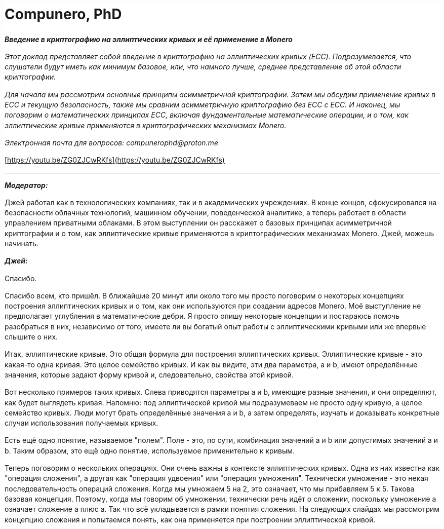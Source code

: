 # Compunero, PhD

_**Введение в криптографию на эллиптических кривых и её применение в Monero**_

_Этот доклад представляет собой введение в криптографию на эллиптических кривых (ECC). Подразумевается, что слушатели будут иметь как минимум базовое, или, что намного лучше, среднее представление об этой области криптографии._

_Для начала мы рассмотрим основные принципы асимметричной криптографии. Затем мы обсудим применение кривых в ECC и текущую безопасность, также мы сравним асимметричную криптографию без ECC с ECC. И наконец, мы поговорим о математических принципах ECC, включая фундаментальные математические операции, и о том, как эллиптические кривые применяются в криптографических механизмах Monero._

_Электронная почта для вопросов: compunerophd@proton.me_

[https://youtu.be/ZG0ZJCwRKfs](https://youtu.be/ZG0ZJCwRKfs)

---

_**Модератор:**_

Джей работал как в технологических компаниях, так и в академических учреждениях. В конце концов, сфокусировался на безопасности облачных технологий, машинном обучении, поведенческой аналитике, а теперь работает в области управлением приватными облаками. В этом выступлении он расскажет о базовых принципах асимметричной криптографии и о том, как эллиптические кривые применяются в криптографических механизмах Monero. Джей, можешь начинать.

_**Джей:**_

Спасибо.

Спасибо всем, кто пришёл. В ближайшие 20 минут или около того мы просто поговорим о некоторых концепциях построения эллиптических кривых и о том, как они используются при создании адресов Monero. Моё выступление не предполагает углубления в математические дебри. Я просто опишу некоторые концепции и постараюсь помочь разобраться в них, независимо от того, имеете ли вы богатый опыт работы с эллиптическими кривыми или же впервые слышите о них.

Итак, эллиптические кривые. Это общая формула для построения эллиптических кривых. Эллиптические кривые - это какая-то одна кривая. Это целое семейство кривых. И как вы видите, эти два параметра, a и b, имеют определённые значения, которые задают форму кривой и, следовательно, свойства этой кривой.

Вот несколько примеров таких кривых. Слева приводятся параметры a и b, имеющие разные значения, и они определяют, как будет выглядеть кривая. Напомню: под эллиптической кривой мы подразумеваем не просто одну кривую, а целое семейство кривых. Люди могут брать определённые значения a и b, а затем определять, изучать и доказывать конкретные случаи использования получаемых кривых.

Есть ещё одно понятие, называемое "полем". Поле - это, по сути, комбинация значений a и b или допустимых значений a и b. Таким образом, это ещё одно понятие, используемое применительно к кривым.

Теперь поговорим о нескольких операциях. Они очень важны в контексте эллиптических кривых. Одна из них известна как "операция сложения", а другая как "операция удвоения" или "операция умножения". Технически умножение - это некая последовательность операций сложения. Когда мы умножаем 5 на 2, это означает, что мы прибавляем 5 к 5. Такова базовая концепция. Поэтому, когда мы говорим об умножении, технически речь идёт о сложении, поскольку умножение a означает сложение a плюс a. Так что всё укладывается в рамки понятия сложения. На следующих слайдах мы рассмотрим концепцию сложения и попытаемся понять, как она применяется при построении эллиптической кривой.
